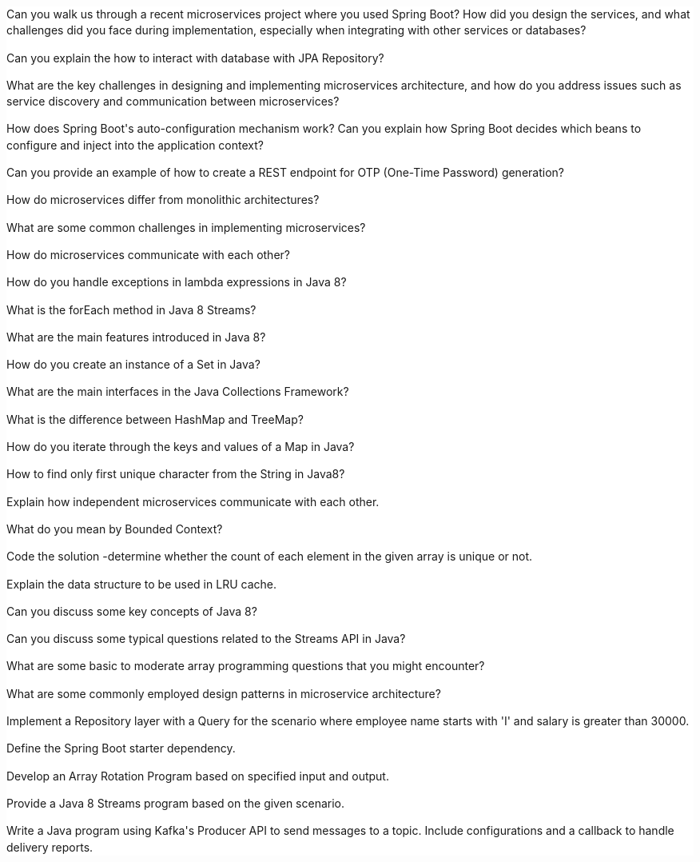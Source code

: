 Can you walk us through a recent microservices project where you used Spring Boot? How did you design the services, and what challenges did you face during implementation, especially when integrating with other services or databases?

Can you explain the how to interact with database with JPA Repository?

What are the key challenges in designing and implementing microservices architecture, and how do you address issues such as service discovery and communication between microservices?

How does Spring Boot's auto-configuration mechanism work? Can you explain how Spring Boot decides which beans to configure and inject into the application context?

Can you provide an example of how to create a REST endpoint for OTP (One-Time Password) generation?

How do microservices differ from monolithic architectures?

What are some common challenges in implementing microservices?

How do microservices communicate with each other?

How do you handle exceptions in lambda expressions in Java 8?

What is the forEach method in Java 8 Streams?

What are the main features introduced in Java 8?

How do you create an instance of a Set in Java?

What are the main interfaces in the Java Collections Framework?

What is the difference between HashMap and TreeMap?

How do you iterate through the keys and values of a Map in Java?

How to find only first unique character from the String in Java8?

Explain how independent microservices communicate with each other.

What do you mean by Bounded Context?

Code the solution -determine whether the count of each element  in the given array is unique or not.

Explain the data structure to be used in LRU cache.

Can you discuss some key concepts of Java 8?

Can you discuss some typical questions related to the Streams API in Java?

What are some basic to moderate array programming questions that you might encounter?

What are some commonly employed design patterns in microservice architecture?

Implement a Repository layer with a Query for the scenario where employee name starts with 'I' and salary is greater than 30000.

Define the Spring Boot starter dependency.

Develop an Array Rotation Program based on specified input and output.

Provide a Java 8 Streams program based on the given scenario.

Write a Java program using Kafka's Producer API to send messages to a topic. Include configurations and a callback to handle delivery reports.
